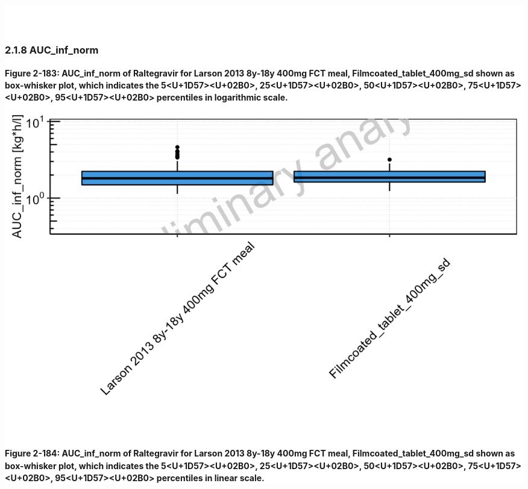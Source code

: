 
<br>
<br>


<a id="pk_parameters_Organism_PeripheralVenousBlood_Raltegravir_Plasma__Peripheral_Venous_Blood__AUC_inf_norm"></a>

### 2.1.8 AUC_inf_norm



<a id="figure-2-183"></a>

**Figure 2-183: AUC_inf_norm of Raltegravir for Larson 2013 8y-18y 400mg FCT meal, Filmcoated_tablet_400mg_sd shown as box-whisker plot, which indicates the 5<U+1D57><U+02B0>, 25<U+1D57><U+02B0>, 50<U+1D57><U+02B0>, 75<U+1D57><U+02B0>, 95<U+1D57><U+02B0> percentiles in logarithmic scale.**


![](PKAnalysis/192_pk_parameters_AUC_inf_norm_log.png)


<br>
<br>



<a id="figure-2-184"></a>

**Figure 2-184: AUC_inf_norm of Raltegravir for Larson 2013 8y-18y 400mg FCT meal, Filmcoated_tablet_400mg_sd shown as box-whisker plot, which indicates the 5<U+1D57><U+02B0>, 25<U+1D57><U+02B0>, 50<U+1D57><U+02B0>, 75<U+1D57><U+02B0>, 95<U+1D57><U+02B0> percentiles in linear scale.**
